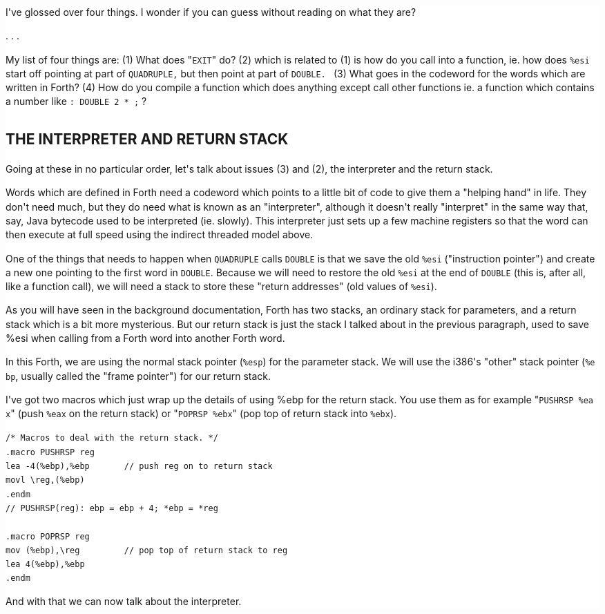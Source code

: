 I've glossed over four things.  I wonder if you can guess without reading on what they are?

.
.
.

My list of four things are: (1) What does "`EXIT`" do?  (2) which is related to (1) is how do
you call into a function, ie. how does `%esi` start off pointing at part of `QUADRUPLE,` but
then point at part of `DOUBLE. ` (3) What goes in the codeword for the words which are written
in Forth?  (4) How do you compile a function which does anything except call other functions
ie. a function which contains a number like `: DOUBLE 2 * ;` ?

## THE INTERPRETER AND RETURN STACK

Going at these in no particular order, let's talk about issues (3) and (2), the interpreter
and the return stack.

Words which are defined in Forth need a codeword which points to a little bit of code to
give them a "helping hand" in life.  They don't need much, but they do need what is known
as an "interpreter", although it doesn't really "interpret" in the same way that, say,
Java bytecode used to be interpreted (ie. slowly).  This interpreter just sets up a few
machine registers so that the word can then execute at full speed using the indirect
threaded model above.

One of the things that needs to happen when `QUADRUPLE` calls `DOUBLE` is that we save the old
`%esi` ("instruction pointer") and create a new one pointing to the first word in `DOUBLE`.
Because we will need to restore the old `%esi` at the end of `DOUBLE` (this is, after all, like
a function call), we will need a stack to store these "return addresses" (old values of `%esi`).

As you will have seen in the background documentation, Forth has two stacks, an ordinary
stack for parameters, and a return stack which is a bit more mysterious.  But our return
stack is just the stack I talked about in the previous paragraph, used to save %esi when
calling from a Forth word into another Forth word.

In this Forth, we are using the normal stack pointer (`%esp`) for the parameter stack.
We will use the i386's "other" stack pointer (`%ebp`, usually called the "frame pointer")
for our return stack.

I've got two macros which just wrap up the details of using %ebp for the return stack.
You use them as for example "`PUSHRSP %eax`" (push `%eax` on the return stack) or "`POPRSP %ebx`"
(pop top of return stack into `%ebx`).

    /* Macros to deal with the return stack. */
    .macro PUSHRSP reg
    lea -4(%ebp),%ebp       // push reg on to return stack
    movl \reg,(%ebp)
    .endm
    // PUSHRSP(reg): ebp = ebp + 4; *ebp = *reg
    
    .macro POPRSP reg
    mov (%ebp),\reg         // pop top of return stack to reg
    lea 4(%ebp),%ebp
    .endm

And with that we can now talk about the interpreter.
